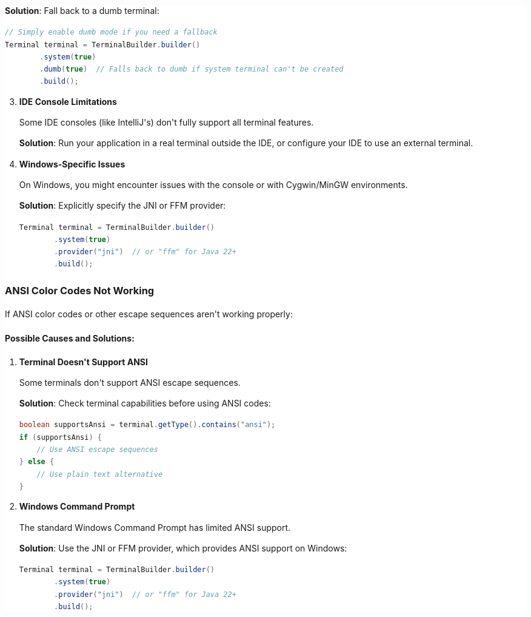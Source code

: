    **Solution**: Fall back to a dumb terminal:

   ```java
   // Simply enable dumb mode if you need a fallback
   Terminal terminal = TerminalBuilder.builder()
           .system(true)
           .dumb(true)  // Falls back to dumb if system terminal can't be created
           .build();
   ```

3. **IDE Console Limitations**

   Some IDE consoles (like IntelliJ's) don't fully support all terminal features.

   **Solution**: Run your application in a real terminal outside the IDE, or configure your IDE to use an external terminal.

4. **Windows-Specific Issues**

   On Windows, you might encounter issues with the console or with Cygwin/MinGW environments.

   **Solution**: Explicitly specify the JNI or FFM provider:

   ```java
   Terminal terminal = TerminalBuilder.builder()
           .system(true)
           .provider("jni")  // or "ffm" for Java 22+
           .build();
   ```

### ANSI Color Codes Not Working

If ANSI color codes or other escape sequences aren't working properly:

#### Possible Causes and Solutions:

1. **Terminal Doesn't Support ANSI**

   Some terminals don't support ANSI escape sequences.

   **Solution**: Check terminal capabilities before using ANSI codes:

   ```java
   boolean supportsAnsi = terminal.getType().contains("ansi");
   if (supportsAnsi) {
       // Use ANSI escape sequences
   } else {
       // Use plain text alternative
   }
   ```

2. **Windows Command Prompt**

   The standard Windows Command Prompt has limited ANSI support.

   **Solution**: Use the JNI or FFM provider, which provides ANSI support on Windows:

   ```java
   Terminal terminal = TerminalBuilder.builder()
           .system(true)
           .provider("jni")  // or "ffm" for Java 22+
           .build();
   ```
